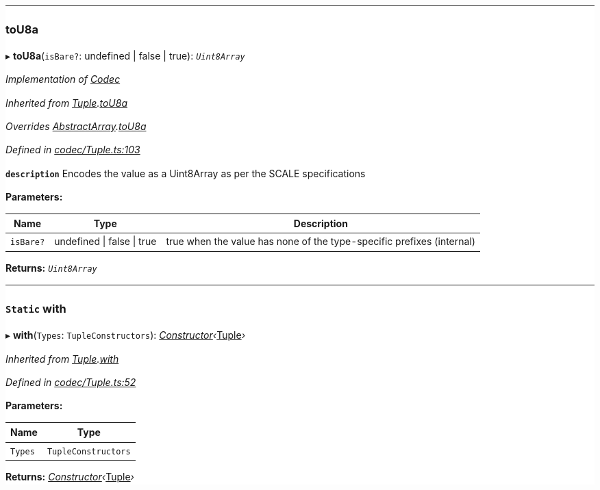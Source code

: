 ___

###  toU8a

▸ **toU8a**(`isBare?`: undefined | false | true): *`Uint8Array`*

*Implementation of [Codec](../interfaces/_types_.codec.md)*

*Inherited from [Tuple](_codec_tuple_.tuple.md).[toU8a](_codec_tuple_.tuple.md#tou8a)*

*Overrides [AbstractArray](_codec_abstractarray_.abstractarray.md).[toU8a](_codec_abstractarray_.abstractarray.md#tou8a)*

*Defined in [codec/Tuple.ts:103](https://github.com/polkadot-js/api/blob/ca00dbd/packages/types/src/codec/Tuple.ts#L103)*

**`description`** Encodes the value as a Uint8Array as per the SCALE specifications

**Parameters:**

Name | Type | Description |
------ | ------ | ------ |
`isBare?` | undefined \| false \| true | true when the value has none of the type-specific prefixes (internal)  |

**Returns:** *`Uint8Array`*

___

### `Static` with

▸ **with**(`Types`: `TupleConstructors`): *[Constructor](../interfaces/_types_.constructor.md)‹*[Tuple](_codec_tuple_.tuple.md)*›*

*Inherited from [Tuple](_codec_tuple_.tuple.md).[with](_codec_tuple_.tuple.md#static-with)*

*Defined in [codec/Tuple.ts:52](https://github.com/polkadot-js/api/blob/ca00dbd/packages/types/src/codec/Tuple.ts#L52)*

**Parameters:**

Name | Type |
------ | ------ |
`Types` | `TupleConstructors` |

**Returns:** *[Constructor](../interfaces/_types_.constructor.md)‹*[Tuple](_codec_tuple_.tuple.md)*›*